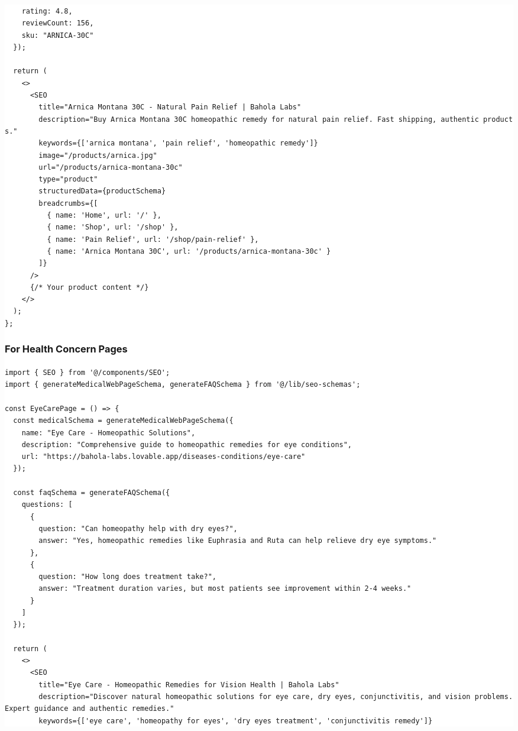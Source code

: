 ```tsx
    rating: 4.8,
    reviewCount: 156,
    sku: "ARNICA-30C"
  });

  return (
    <>
      <SEO
        title="Arnica Montana 30C - Natural Pain Relief | Bahola Labs"
        description="Buy Arnica Montana 30C homeopathic remedy for natural pain relief. Fast shipping, authentic products."
        keywords={['arnica montana', 'pain relief', 'homeopathic remedy']}
        image="/products/arnica.jpg"
        url="/products/arnica-montana-30c"
        type="product"
        structuredData={productSchema}
        breadcrumbs={[
          { name: 'Home', url: '/' },
          { name: 'Shop', url: '/shop' },
          { name: 'Pain Relief', url: '/shop/pain-relief' },
          { name: 'Arnica Montana 30C', url: '/products/arnica-montana-30c' }
        ]}
      />
      {/* Your product content */}
    </>
  );
};
```

### For Health Concern Pages
```tsx
import { SEO } from '@/components/SEO';
import { generateMedicalWebPageSchema, generateFAQSchema } from '@/lib/seo-schemas';

const EyeCarePage = () => {
  const medicalSchema = generateMedicalWebPageSchema({
    name: "Eye Care - Homeopathic Solutions",
    description: "Comprehensive guide to homeopathic remedies for eye conditions",
    url: "https://bahola-labs.lovable.app/diseases-conditions/eye-care"
  });

  const faqSchema = generateFAQSchema({
    questions: [
      {
        question: "Can homeopathy help with dry eyes?",
        answer: "Yes, homeopathic remedies like Euphrasia and Ruta can help relieve dry eye symptoms."
      },
      {
        question: "How long does treatment take?",
        answer: "Treatment duration varies, but most patients see improvement within 2-4 weeks."
      }
    ]
  });

  return (
    <>
      <SEO
        title="Eye Care - Homeopathic Remedies for Vision Health | Bahola Labs"
        description="Discover natural homeopathic solutions for eye care, dry eyes, conjunctivitis, and vision problems. Expert guidance and authentic remedies."
        keywords={['eye care', 'homeopathy for eyes', 'dry eyes treatment', 'conjunctivitis remedy']}
```